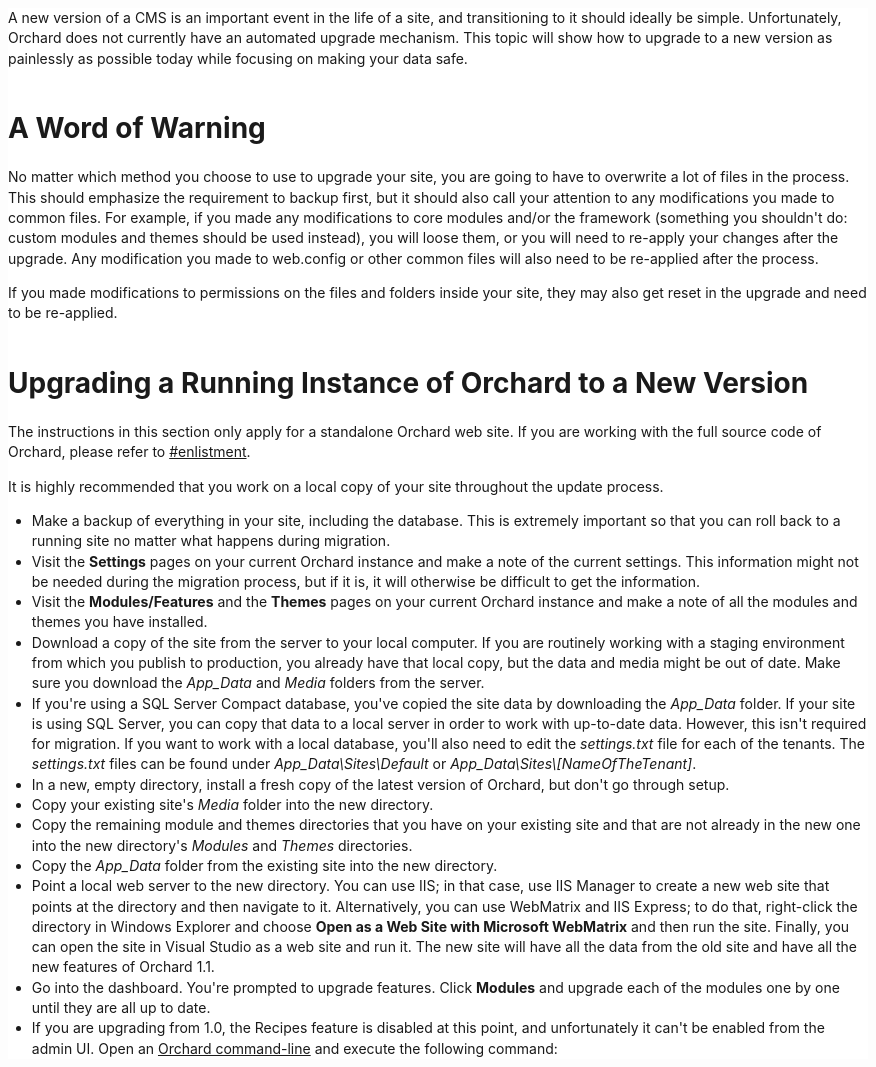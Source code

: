A new version of a CMS is an important event in the life of a site, and transitioning to it should ideally be simple. Unfortunately, Orchard does not currently have an automated upgrade mechanism. This topic will show how to upgrade to a new version as painlessly as possible today while focusing on making your data safe.


# A Word of Warning

No matter which method you choose to use to upgrade your site, you are going to have to overwrite a lot of files in the process. This should emphasize the requirement to backup first, but it should also call your attention to any modifications you made to common files. For example, if you made any modifications to core modules and/or the framework (something you shouldn't do: custom modules and themes should be used instead), you will loose them, or you will need to re-apply your changes after the upgrade. Any modification you made to web.config or other common files will also need to be re-applied after the process.

If you made modifications to permissions on the files and folders inside your site, they may also get reset in the upgrade and need to be re-applied.

# Upgrading a Running Instance of Orchard to a New Version

The instructions in this section only apply for a standalone Orchard web site. If you are working with the full source code of Orchard, please refer to [#enlistment](#IfYouHaveaSourceCodeEnlistment).

It is highly recommended that you work on a local copy of your site throughout the update process.

* Make a backup of everything in your site, including the database. This is extremely important so that you can roll back to a running site no matter what happens during migration.
* Visit the **Settings** pages on your current Orchard instance and make a note of the current settings. This information might not be needed during the migration process, but if it is, it will otherwise be difficult to get the information.
* Visit the **Modules/Features** and the **Themes** pages on your current Orchard instance and make a note of all the modules and themes you have installed.
* Download a copy of the site from the server to your local computer. If you are routinely working with a staging environment from which you publish to production, you already have that local copy, but the data and media might be out of date. Make sure you download the _App_Data_ and _Media_ folders from the server.
* If you're using a SQL Server Compact database, you've copied the site data by downloading the _App_Data_ folder. If your site is using SQL Server, you can copy that data to a local server in order to work with up-to-date data. However, this isn't required for migration. If you want to work with a local database, you'll also need to edit the _settings.txt_ file for each of the tenants. The _settings.txt_ files can be found under _App_Data\Sites\Default_ or _App_Data\Sites\\[NameOfTheTenant\]_.
* In a new, empty directory, install a fresh copy of the latest version of Orchard, but don't go through setup. 
* Copy your existing site's _Media_ folder into the new directory.
* Copy the remaining module and themes directories that you have on your existing site and that are not already in the new one into the new directory's _Modules_ and _Themes_ directories.
* Copy the _App_Data_ folder from the existing site into the new directory.
* Point a local web server to the new directory. You can use IIS; in that case, use IIS Manager to create a new web site that points at the directory and then navigate to it. Alternatively, you can use WebMatrix and IIS Express; to do that, right-click the directory in Windows Explorer and choose **Open as a Web Site with Microsoft WebMatrix** and then run the site. Finally, you can open the site in Visual Studio as a web site and run it. The new site will have all the data from the old site and have all the new features of Orchard 1.1.
* Go into the dashboard. You're prompted to upgrade features. Click **Modules** and upgrade each of the modules one by one until they are all up to date.
* If you are upgrading from 1.0, the Recipes feature is disabled at this point, and unfortunately it can't be enabled from the admin UI. Open an [Orchard command-line](Using-the-command-line-interface) and execute the following command:
    